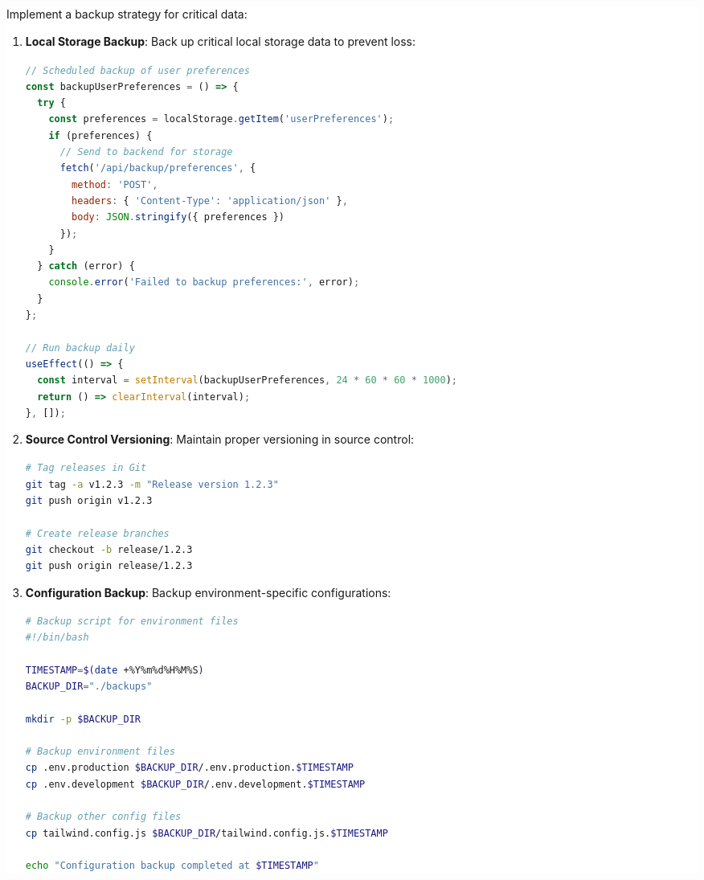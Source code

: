 Implement a backup strategy for critical data:

1. **Local Storage Backup**:
   Back up critical local storage data to prevent loss:
   ```javascript
   // Scheduled backup of user preferences
   const backupUserPreferences = () => {
     try {
       const preferences = localStorage.getItem('userPreferences');
       if (preferences) {
         // Send to backend for storage
         fetch('/api/backup/preferences', {
           method: 'POST',
           headers: { 'Content-Type': 'application/json' },
           body: JSON.stringify({ preferences })
         });
       }
     } catch (error) {
       console.error('Failed to backup preferences:', error);
     }
   };
   
   // Run backup daily
   useEffect(() => {
     const interval = setInterval(backupUserPreferences, 24 * 60 * 60 * 1000);
     return () => clearInterval(interval);
   }, []);
   ```

2. **Source Control Versioning**:
   Maintain proper versioning in source control:
   ```bash
   # Tag releases in Git
   git tag -a v1.2.3 -m "Release version 1.2.3"
   git push origin v1.2.3
   
   # Create release branches
   git checkout -b release/1.2.3
   git push origin release/1.2.3
   ```

3. **Configuration Backup**:
   Backup environment-specific configurations:
   ```bash
   # Backup script for environment files
   #!/bin/bash
   
   TIMESTAMP=$(date +%Y%m%d%H%M%S)
   BACKUP_DIR="./backups"
   
   mkdir -p $BACKUP_DIR
   
   # Backup environment files
   cp .env.production $BACKUP_DIR/.env.production.$TIMESTAMP
   cp .env.development $BACKUP_DIR/.env.development.$TIMESTAMP
   
   # Backup other config files
   cp tailwind.config.js $BACKUP_DIR/tailwind.config.js.$TIMESTAMP
   
   echo "Configuration backup completed at $TIMESTAMP"
   ```
